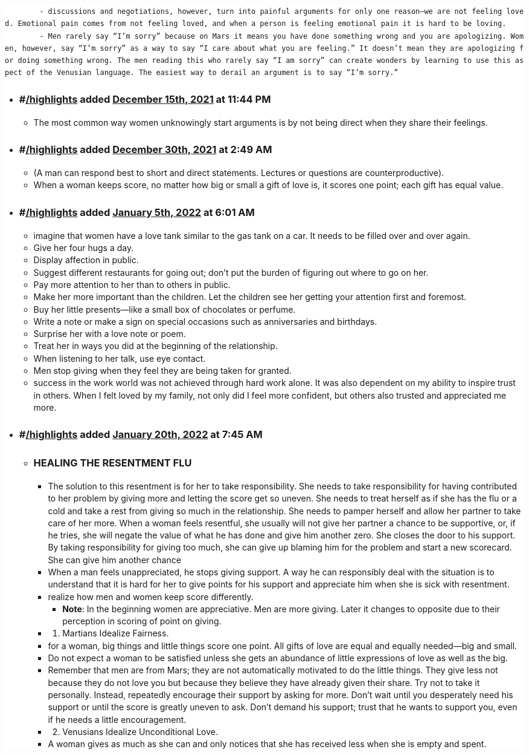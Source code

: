             - discussions and negotiations, however, turn into painful arguments for only one reason—we are not feeling loved. Emotional pain comes from not feeling loved, and when a person is feeling emotional pain it is hard to be loving.
            - Men rarely say “I’m sorry” because on Mars it means you have done something wrong and you are apologizing. Women, however, say “I’m sorry” as a way to say “I care about what you are feeling.” It doesn’t mean they are apologizing for doing something wrong. The men reading this who rarely say “I am sorry” can create wonders by learning to use this aspect of the Venusian language. The easiest way to derail an argument is to say “I’m sorry.”
- ### #[/highlights]() added [December 15th, 2021]() at 11:44 PM
    - The most common way women unknowingly start arguments is by not being direct when they share their feelings.
- ### #[/highlights]() added [December 30th, 2021]() at 2:49 AM
    - (A man can respond best to short and direct statements. Lectures or questions are counterproductive).
    - When a woman keeps score, no matter how big or small a gift of love is, it scores one point; each gift has equal value.
- ### #[/highlights]() added [January 5th, 2022]() at 6:01 AM
    - imagine that women have a love tank similar to the gas tank on a car. It needs to be filled over and over again.
    - Give her four hugs a day.
    - Display affection in public.
    - Suggest different restaurants for going out; don’t put the burden of figuring out where to go on her.
    - Pay more attention to her than to others in public.
    - Make her more important than the children. Let the children see her getting your attention first and foremost.
    - Buy her little presents—like a small box of chocolates or perfume.
    - Write a note or make a sign on special occasions such as anniversaries and birthdays.
    - Surprise her with a love note or poem.
    - Treat her in ways you did at the beginning of the relationship.
    - When listening to her talk, use eye contact.
    - Men stop giving when they feel they are being taken for granted.
    - success in the work world was not achieved through hard work alone. It was also dependent on my ability to inspire trust in others. When I felt loved by my family, not only did I feel more confident, but others also trusted and appreciated me more.
- ### #[/highlights]() added [January 20th, 2022]() at 7:45 AM
    - ### HEALING THE RESENTMENT FLU
        - The solution to this resentment is for her to take responsibility. She needs to take responsibility for having contributed to her problem by giving more and letting the score get so uneven. She needs to treat herself as if she has the flu or a cold and take a rest from giving so much in the relationship. She needs to pamper herself and allow her partner to take care of her more. When a woman feels resentful, she usually will not give her partner a chance to be supportive, or, if he tries, she will negate the value of what he has done and give him another zero. She closes the door to his support. By taking responsibility for giving too much, she can give up blaming him for the problem and start a new scorecard. She can give him another chance
        - When a man feels unappreciated, he stops giving support. A way he can responsibly deal with the situation is to understand that it is hard for her to give points for his support and appreciate him when she is sick with resentment.
        - realize how men and women keep score differently.
            - **Note**: In the beginning women are appreciative. Men are more giving. Later it changes to opposite due to their perception in scoring of point on giving.
        - 1. Martians Idealize Fairness.
        - for a woman, big things and little things score one point. All gifts of love are equal and equally needed—big and small.
        - Do not expect a woman to be satisfied unless she gets an abundance of little expressions of love as well as the big.
        - Remember that men are from Mars; they are not automatically motivated to do the little things. They give less not because they do not love you but because they believe they have already given their share. Try not to take it personally. Instead, repeatedly encourage their support by asking for more. Don’t wait until you desperately need his support or until the score is greatly uneven to ask. Don’t demand his support; trust that he wants to support you, even if he needs a little encouragement.
        - 2. Venusians Idealize Unconditional Love.
        - A woman gives as much as she can and only notices that she has received less when she is empty and spent.